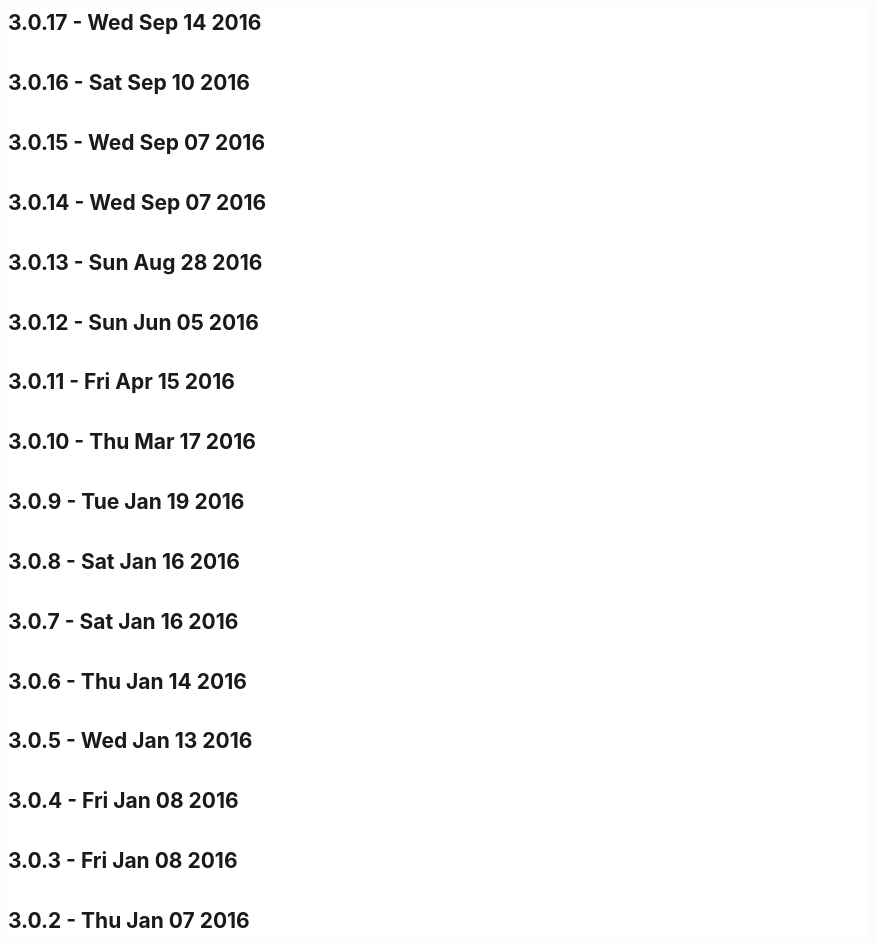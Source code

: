 
## 3.0.17 - Wed Sep 14 2016


## 3.0.16 - Sat Sep 10 2016


## 3.0.15 - Wed Sep 07 2016


## 3.0.14 - Wed Sep 07 2016


## 3.0.13 - Sun Aug 28 2016


## 3.0.12 - Sun Jun 05 2016


## 3.0.11 - Fri Apr 15 2016


## 3.0.10 - Thu Mar 17 2016


## 3.0.9 - Tue Jan 19 2016


## 3.0.8 - Sat Jan 16 2016


## 3.0.7 - Sat Jan 16 2016


## 3.0.6 - Thu Jan 14 2016


## 3.0.5 - Wed Jan 13 2016


## 3.0.4 - Fri Jan 08 2016


## 3.0.3 - Fri Jan 08 2016


## 3.0.2 - Thu Jan 07 2016
